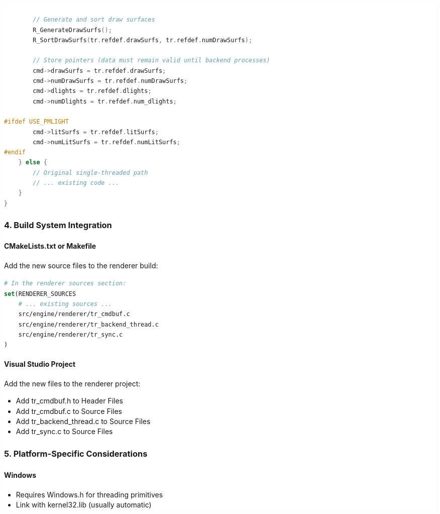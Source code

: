 ```c
        
        // Generate and sort draw surfaces
        R_GenerateDrawSurfs();
        R_SortDrawSurfs(tr.refdef.drawSurfs, tr.refdef.numDrawSurfs);
        
        // Store pointers (data must remain valid until backend processes)
        cmd->drawSurfs = tr.refdef.drawSurfs;
        cmd->numDrawSurfs = tr.refdef.numDrawSurfs;
        cmd->dlights = tr.refdef.dlights;
        cmd->numDlights = tr.refdef.num_dlights;
        
#ifdef USE_PMLIGHT
        cmd->litSurfs = tr.refdef.litSurfs;
        cmd->numLitSurfs = tr.refdef.numLitSurfs;
#endif
    } else {
        // Original single-threaded path
        // ... existing code ...
    }
}
```

### 4. Build System Integration

#### CMakeLists.txt or Makefile

Add the new source files to the renderer build:

```cmake
# In the renderer sources section:
set(RENDERER_SOURCES
    # ... existing sources ...
    src/engine/renderer/tr_cmdbuf.c
    src/engine/renderer/tr_backend_thread.c
    src/engine/renderer/tr_sync.c
)
```

#### Visual Studio Project

Add the new files to the renderer project:
- Add tr_cmdbuf.h to Header Files
- Add tr_cmdbuf.c to Source Files
- Add tr_backend_thread.c to Source Files
- Add tr_sync.c to Source Files

### 5. Platform-Specific Considerations

#### Windows
- Requires Windows.h for threading primitives
- Link with kernel32.lib (usually automatic)
